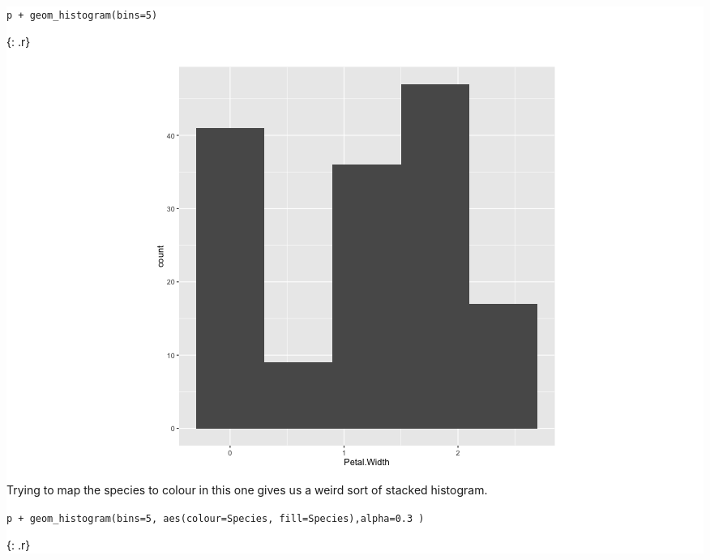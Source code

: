 ~~~
p + geom_histogram(bins=5) 
~~~
{: .r}

<img src="../fig/rmd-04-unnamed-chunk-11-2.png" title="plot of chunk unnamed-chunk-11" alt="plot of chunk unnamed-chunk-11" style="display: block; margin: auto;" />

Trying to map the species to colour in this one gives us a weird sort of stacked histogram.


~~~
p + geom_histogram(bins=5, aes(colour=Species, fill=Species),alpha=0.3 ) 
~~~
{: .r}
